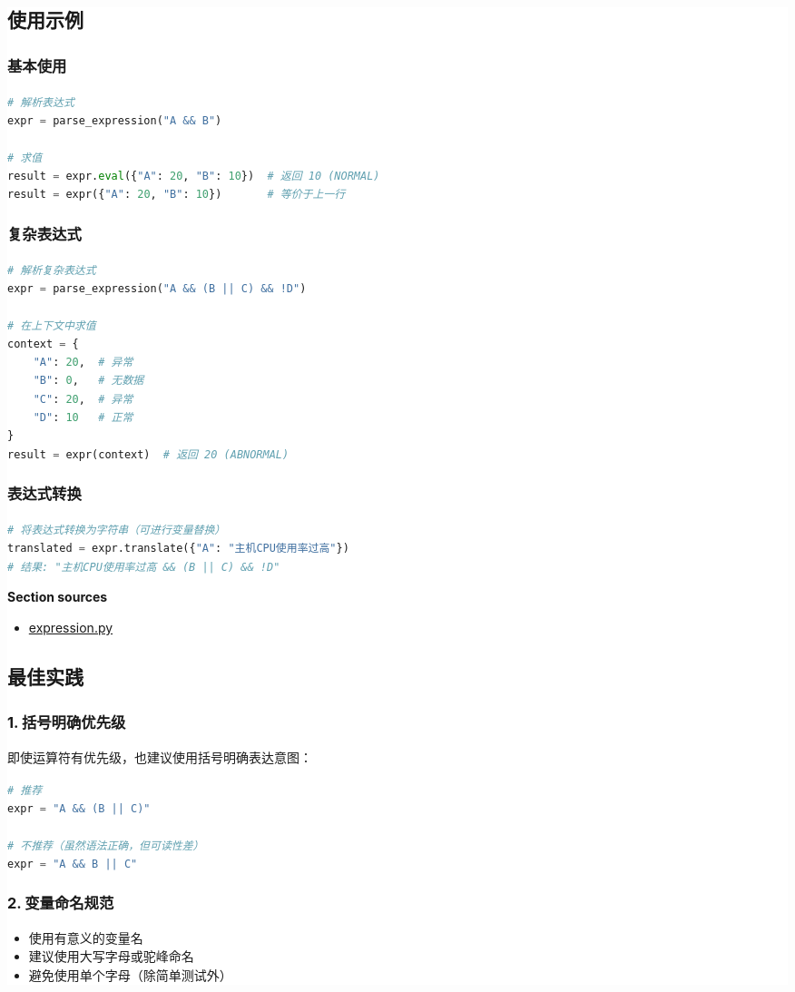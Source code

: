 ## 使用示例
### 基本使用
```python
# 解析表达式
expr = parse_expression("A && B")

# 求值
result = expr.eval({"A": 20, "B": 10})  # 返回 10 (NORMAL)
result = expr({"A": 20, "B": 10})       # 等价于上一行
```

### 复杂表达式
```python
# 解析复杂表达式
expr = parse_expression("A && (B || C) && !D")

# 在上下文中求值
context = {
    "A": 20,  # 异常
    "B": 0,   # 无数据
    "C": 20,  # 异常
    "D": 10   # 正常
}
result = expr(context)  # 返回 20 (ABNORMAL)
```

### 表达式转换
```python
# 将表达式转换为字符串（可进行变量替换）
translated = expr.translate({"A": "主机CPU使用率过高"})
# 结果: "主机CPU使用率过高 && (B || C) && !D"
```

**Section sources**
- [expression.py](file://bkmonitor\bkmonitor\strategy\expression.py#L238-L239)

## 最佳实践
### 1. 括号明确优先级
即使运算符有优先级，也建议使用括号明确表达意图：
```python
# 推荐
expr = "A && (B || C)"

# 不推荐（虽然语法正确，但可读性差）
expr = "A && B || C"
```

### 2. 变量命名规范
- 使用有意义的变量名
- 建议使用大写字母或驼峰命名
- 避免使用单个字母（除简单测试外）
